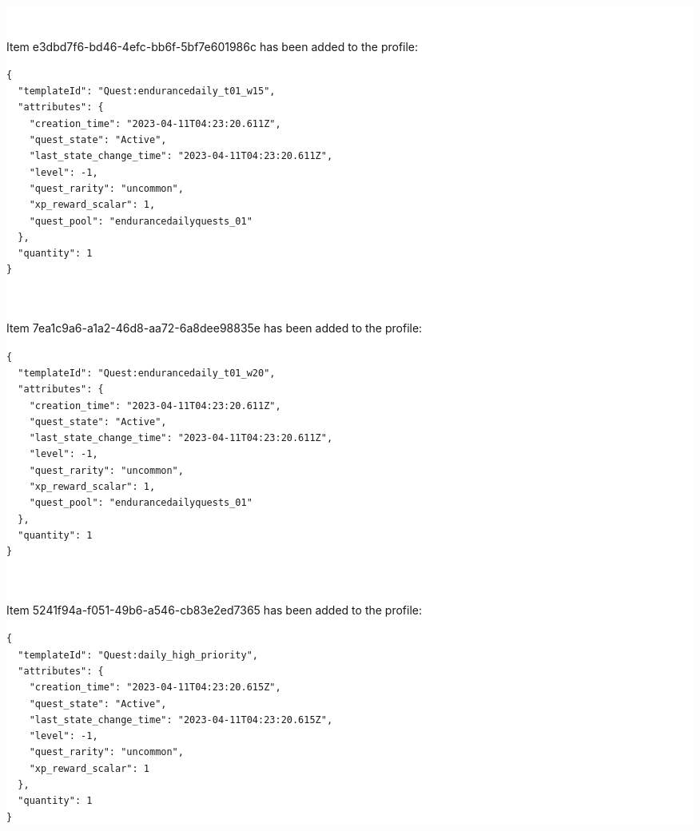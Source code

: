 <br><br>
Item e3dbd7f6-bd46-4efc-bb6f-5bf7e601986c has been added to the profile:

```
{
  "templateId": "Quest:endurancedaily_t01_w15",
  "attributes": {
    "creation_time": "2023-04-11T04:23:20.611Z",
    "quest_state": "Active",
    "last_state_change_time": "2023-04-11T04:23:20.611Z",
    "level": -1,
    "quest_rarity": "uncommon",
    "xp_reward_scalar": 1,
    "quest_pool": "endurancedailyquests_01"
  },
  "quantity": 1
}
```

<br><br>
Item 7ea1c9a6-a1a2-46d8-aa72-6a8dee98835e has been added to the profile:

```
{
  "templateId": "Quest:endurancedaily_t01_w20",
  "attributes": {
    "creation_time": "2023-04-11T04:23:20.611Z",
    "quest_state": "Active",
    "last_state_change_time": "2023-04-11T04:23:20.611Z",
    "level": -1,
    "quest_rarity": "uncommon",
    "xp_reward_scalar": 1,
    "quest_pool": "endurancedailyquests_01"
  },
  "quantity": 1
}
```

<br><br>
Item 5241f94a-f051-49b6-a546-cb83e2ed7365 has been added to the profile:

```
{
  "templateId": "Quest:daily_high_priority",
  "attributes": {
    "creation_time": "2023-04-11T04:23:20.615Z",
    "quest_state": "Active",
    "last_state_change_time": "2023-04-11T04:23:20.615Z",
    "level": -1,
    "quest_rarity": "uncommon",
    "xp_reward_scalar": 1
  },
  "quantity": 1
}
```
